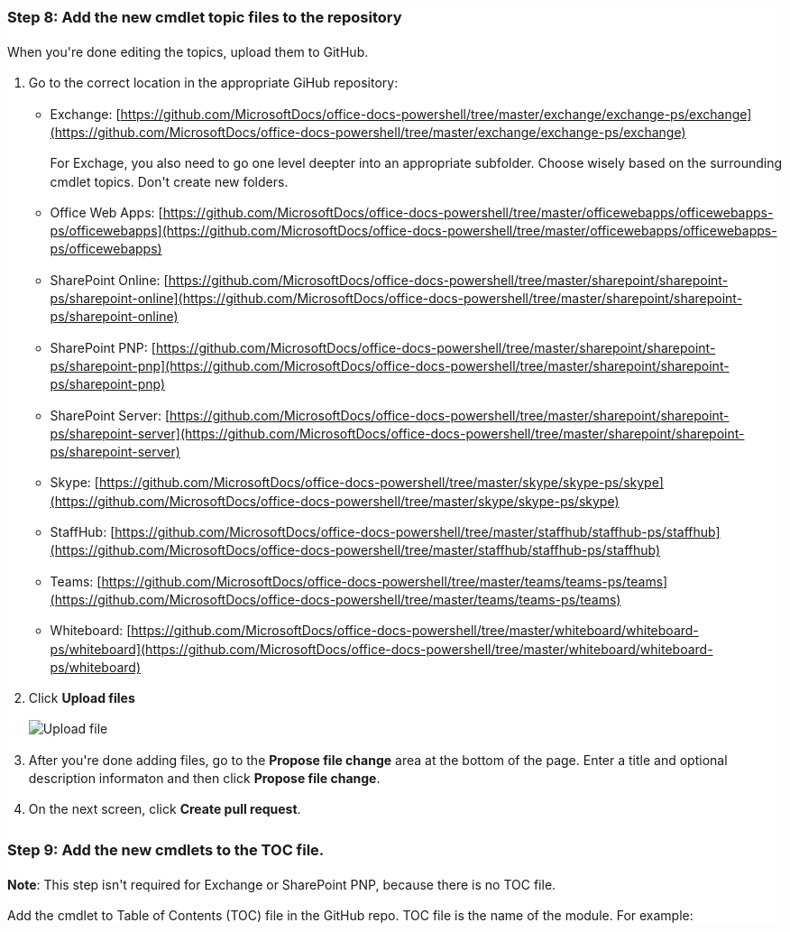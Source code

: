 ### Step 8: Add the new cmdlet topic files to the repository
When you're done editing the topics, upload them to GitHub.

1. Go to the correct location in the appropriate GiHub repository:

    - Exchange: [https://github.com/MicrosoftDocs/office-docs-powershell/tree/master/exchange/exchange-ps/exchange](https://github.com/MicrosoftDocs/office-docs-powershell/tree/master/exchange/exchange-ps/exchange)

       For Exchage, you also need to go one level deepter into an appropriate subfolder. Choose wisely based on the surrounding cmdlet topics. Don't create new folders.

    - Office Web Apps: [https://github.com/MicrosoftDocs/office-docs-powershell/tree/master/officewebapps/officewebapps-ps/officewebapps](https://github.com/MicrosoftDocs/office-docs-powershell/tree/master/officewebapps/officewebapps-ps/officewebapps)

    - SharePoint Online: [https://github.com/MicrosoftDocs/office-docs-powershell/tree/master/sharepoint/sharepoint-ps/sharepoint-online](https://github.com/MicrosoftDocs/office-docs-powershell/tree/master/sharepoint/sharepoint-ps/sharepoint-online)

    - SharePoint PNP: [https://github.com/MicrosoftDocs/office-docs-powershell/tree/master/sharepoint/sharepoint-ps/sharepoint-pnp](https://github.com/MicrosoftDocs/office-docs-powershell/tree/master/sharepoint/sharepoint-ps/sharepoint-pnp)

    - SharePoint Server: [https://github.com/MicrosoftDocs/office-docs-powershell/tree/master/sharepoint/sharepoint-ps/sharepoint-server](https://github.com/MicrosoftDocs/office-docs-powershell/tree/master/sharepoint/sharepoint-ps/sharepoint-server)

    - Skype: [https://github.com/MicrosoftDocs/office-docs-powershell/tree/master/skype/skype-ps/skype](https://github.com/MicrosoftDocs/office-docs-powershell/tree/master/skype/skype-ps/skype)

    - StaffHub: [https://github.com/MicrosoftDocs/office-docs-powershell/tree/master/staffhub/staffhub-ps/staffhub](https://github.com/MicrosoftDocs/office-docs-powershell/tree/master/staffhub/staffhub-ps/staffhub)

    - Teams: [https://github.com/MicrosoftDocs/office-docs-powershell/tree/master/teams/teams-ps/teams](https://github.com/MicrosoftDocs/office-docs-powershell/tree/master/teams/teams-ps/teams)

    - Whiteboard: [https://github.com/MicrosoftDocs/office-docs-powershell/tree/master/whiteboard/whiteboard-ps/whiteboard](https://github.com/MicrosoftDocs/office-docs-powershell/tree/master/whiteboard/whiteboard-ps/whiteboard)

2. Click **Upload files**
 
    ![Upload file](../images/upload_files.png)

3. After you're done adding files, go to the **Propose file change** area at the bottom of the page. Enter a title and optional description informaton and then click **Propose file change**. 

4. On the next screen, click **Create pull request**.

### Step 9: Add the new cmdlets to the TOC file.
**Note**: This step isn't required for Exchange or SharePoint PNP, because there is no TOC file.

Add the cmdlet to Table of Contents (TOC) file in the GitHub repo. TOC file is the name of the module. For example:
